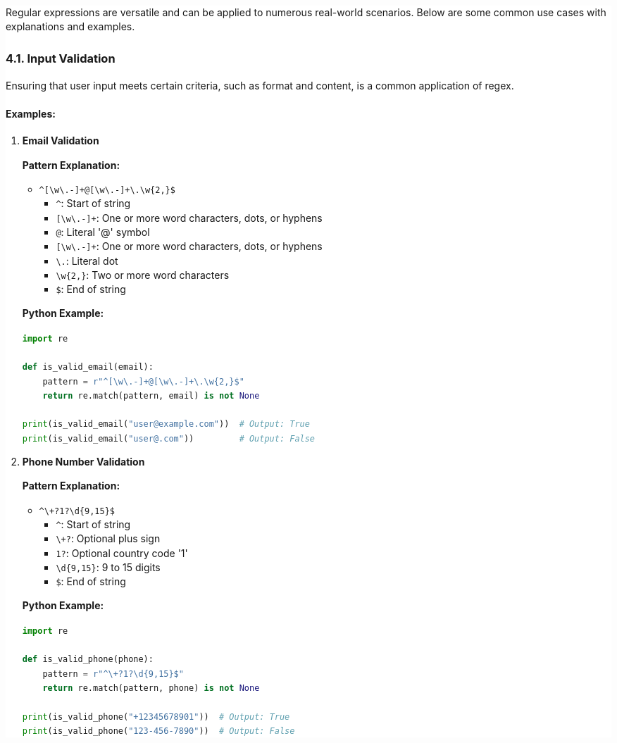 Regular expressions are versatile and can be applied to numerous real-world scenarios. Below are some common use cases with explanations and examples.

### <a name="input-validation"></a>4.1. Input Validation

Ensuring that user input meets certain criteria, such as format and content, is a common application of regex.

#### **Examples:**

1. **Email Validation**

   **Pattern Explanation:**

   - `^[\w\.-]+@[\w\.-]+\.\w{2,}$`
     - `^`: Start of string
     - `[\w\.-]+`: One or more word characters, dots, or hyphens
     - `@`: Literal '@' symbol
     - `[\w\.-]+`: One or more word characters, dots, or hyphens
     - `\.`: Literal dot
     - `\w{2,}`: Two or more word characters
     - `$`: End of string

   **Python Example:**

   ```python
   import re

   def is_valid_email(email):
       pattern = r"^[\w\.-]+@[\w\.-]+\.\w{2,}$"
       return re.match(pattern, email) is not None

   print(is_valid_email("user@example.com"))  # Output: True
   print(is_valid_email("user@.com"))         # Output: False
   ```

2. **Phone Number Validation**

   **Pattern Explanation:**

   - `^\+?1?\d{9,15}$`
     - `^`: Start of string
     - `\+?`: Optional plus sign
     - `1?`: Optional country code '1'
     - `\d{9,15}`: 9 to 15 digits
     - `$`: End of string

   **Python Example:**

   ```python
   import re

   def is_valid_phone(phone):
       pattern = r"^\+?1?\d{9,15}$"
       return re.match(pattern, phone) is not None

   print(is_valid_phone("+12345678901"))  # Output: True
   print(is_valid_phone("123-456-7890"))  # Output: False
   ```
